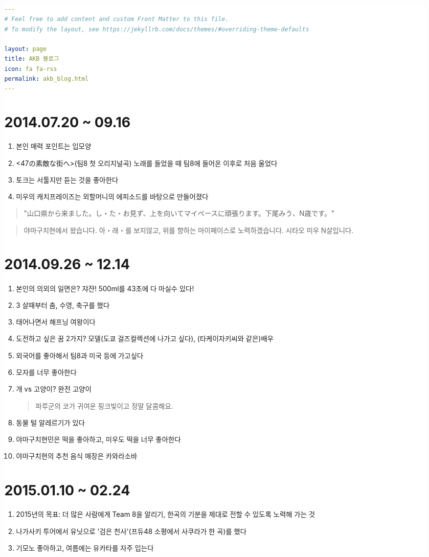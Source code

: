 ```yaml
---
# Feel free to add content and custom Front Matter to this file.
# To modify the layout, see https://jekyllrb.com/docs/themes/#overriding-theme-defaults

layout: page
title: AKB 블로그
icon: fa fa-rss
permalink: akb_blog.html
---
```


# 2014.07.20 ~ 09.16

1. 본인 매력 포인트는 입모양

1. <47の素敵な街へ>(팀8 첫 오리지널곡) 노래를 들었을 때 팀8에 들어온 이후로 처음 울었다

1. 토크는 서툴지만 듣는 것을 좋아한다

1. 미우의 캐치프레이즈는 외할머니의 에피소드를 바탕으로 만들어졌다

> "山口県から来ました。し・た・お見ず、上を向いてマイペースに頑張ります。下尾みう、N歳です。"

> 야마구치현에서 왔습니다. 아・래・를 보지않고, 위를 향하는 마이페이스로 노력하겠습니다. 시타오 미우 N살입니다.

# 2014.09.26 ~ 12.14

1. 본인의 의외의 일면은? 쟈쟌! 500ml를 43초에 다 마실수 있다!

1. 3 살때부터 춤, 수영, 축구를 했다

1. 태어나면서 해프닝 여왕이다

1. 도전하고 싶은 꿈 2가지? 모델(도쿄 걸즈컬렉션에 나가고 싶다), (타케이자키씨와 같은)배우

1. 외국어를 좋아해서 팀8과 미국 등에 가고싶다 

1. 모자를 너무 좋아한다

1. 개 vs 고양이? 완전 고양이
   > 파루군의 코가 귀여운 핑크빛이고 정말 달콤해요.

1. 동물 털 알레르기가 있다

1. 야마구치현민은 떡을 좋아하고, 미우도 떡을 너무 좋아한다

1. 야마구치현의 추천 음식 매장은 카와라소바

# 2015.01.10 ~ 02.24

1. 2015년의 목표: 더 많은 사람에게 Team 8을 알리기, 한곡의 기분을 제대로 전할 수 있도록 노력해 가는 것

1. 나가사키 투어에서 유닛으로 '검은 천사'(프듀48 소평에서 사쿠라가 한 곡)를 했다

1. 기모노 좋아하고, 여름에는 유카타를 자주 입는다 
